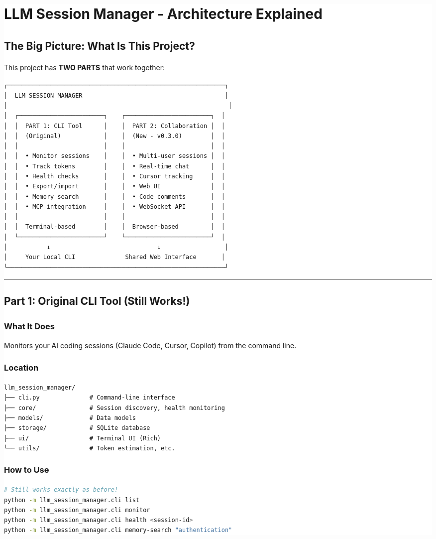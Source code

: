 # LLM Session Manager - Architecture Explained

## The Big Picture: What Is This Project?

This project has **TWO PARTS** that work together:

```
┌─────────────────────────────────────────────────────────────┐
│  LLM SESSION MANAGER                                        │
│                                                              │
│  ┌────────────────────────┐    ┌────────────────────────┐  │
│  │  PART 1: CLI Tool      │    │  PART 2: Collaboration │  │
│  │  (Original)            │    │  (New - v0.3.0)        │  │
│  │                        │    │                        │  │
│  │  • Monitor sessions    │    │  • Multi-user sessions │  │
│  │  • Track tokens        │    │  • Real-time chat      │  │
│  │  • Health checks       │    │  • Cursor tracking     │  │
│  │  • Export/import       │    │  • Web UI              │  │
│  │  • Memory search       │    │  • Code comments       │  │
│  │  • MCP integration     │    │  • WebSocket API       │  │
│  │                        │    │                        │  │
│  │  Terminal-based        │    │  Browser-based         │  │
│  └────────────────────────┘    └────────────────────────┘  │
│           ↓                              ↓                  │
│     Your Local CLI              Shared Web Interface       │
└─────────────────────────────────────────────────────────────┘
```

---

## Part 1: Original CLI Tool (Still Works!)

### What It Does
Monitors your AI coding sessions (Claude Code, Cursor, Copilot) from the command line.

### Location
```
llm_session_manager/
├── cli.py              # Command-line interface
├── core/               # Session discovery, health monitoring
├── models/             # Data models
├── storage/            # SQLite database
├── ui/                 # Terminal UI (Rich)
└── utils/              # Token estimation, etc.
```

### How to Use
```bash
# Still works exactly as before!
python -m llm_session_manager.cli list
python -m llm_session_manager.cli monitor
python -m llm_session_manager.cli health <session-id>
python -m llm_session_manager.cli memory-search "authentication"
```
